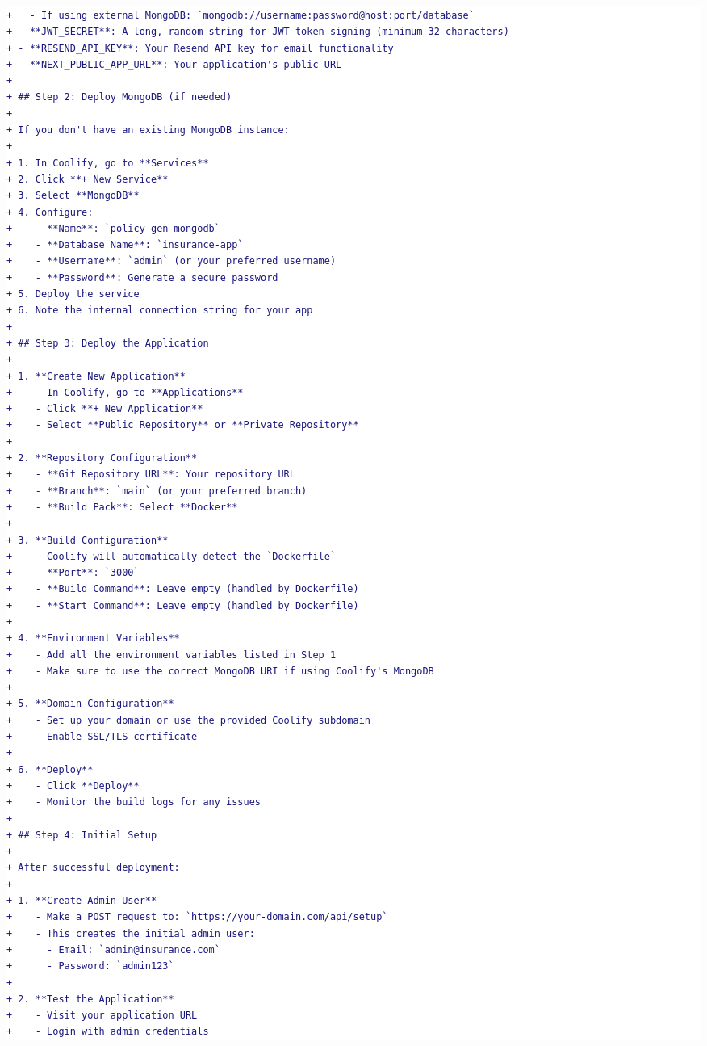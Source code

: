 ```diff
+   - If using external MongoDB: `mongodb://username:password@host:port/database`
+ - **JWT_SECRET**: A long, random string for JWT token signing (minimum 32 characters)
+ - **RESEND_API_KEY**: Your Resend API key for email functionality
+ - **NEXT_PUBLIC_APP_URL**: Your application's public URL
+ 
+ ## Step 2: Deploy MongoDB (if needed)
+ 
+ If you don't have an existing MongoDB instance:
+ 
+ 1. In Coolify, go to **Services**
+ 2. Click **+ New Service**
+ 3. Select **MongoDB**
+ 4. Configure:
+    - **Name**: `policy-gen-mongodb`
+    - **Database Name**: `insurance-app`
+    - **Username**: `admin` (or your preferred username)
+    - **Password**: Generate a secure password
+ 5. Deploy the service
+ 6. Note the internal connection string for your app
+ 
+ ## Step 3: Deploy the Application
+ 
+ 1. **Create New Application**
+    - In Coolify, go to **Applications**
+    - Click **+ New Application**
+    - Select **Public Repository** or **Private Repository**
+ 
+ 2. **Repository Configuration**
+    - **Git Repository URL**: Your repository URL
+    - **Branch**: `main` (or your preferred branch)
+    - **Build Pack**: Select **Docker**
+ 
+ 3. **Build Configuration**
+    - Coolify will automatically detect the `Dockerfile`
+    - **Port**: `3000`
+    - **Build Command**: Leave empty (handled by Dockerfile)
+    - **Start Command**: Leave empty (handled by Dockerfile)
+ 
+ 4. **Environment Variables**
+    - Add all the environment variables listed in Step 1
+    - Make sure to use the correct MongoDB URI if using Coolify's MongoDB
+ 
+ 5. **Domain Configuration**
+    - Set up your domain or use the provided Coolify subdomain
+    - Enable SSL/TLS certificate
+ 
+ 6. **Deploy**
+    - Click **Deploy**
+    - Monitor the build logs for any issues
+ 
+ ## Step 4: Initial Setup
+ 
+ After successful deployment:
+ 
+ 1. **Create Admin User**
+    - Make a POST request to: `https://your-domain.com/api/setup`
+    - This creates the initial admin user:
+      - Email: `admin@insurance.com`
+      - Password: `admin123`
+ 
+ 2. **Test the Application**
+    - Visit your application URL
+    - Login with admin credentials
```